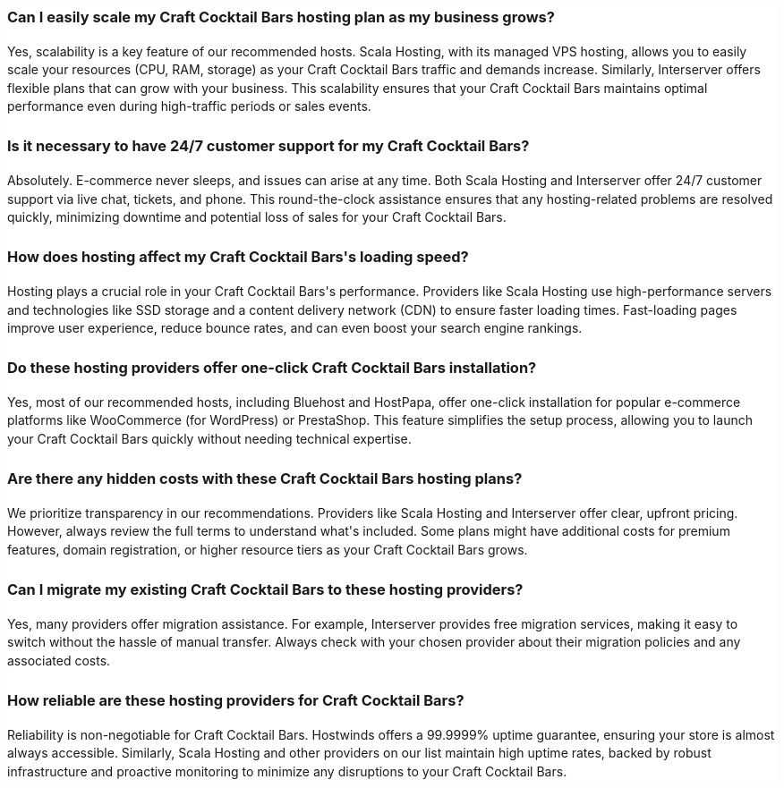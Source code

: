 ### Can I easily scale my Craft Cocktail Bars hosting plan as my business grows? 
Yes, scalability is a key feature of our recommended hosts. Scala Hosting, with its managed VPS hosting, allows you to easily scale your resources (CPU, RAM, storage) as your Craft Cocktail Bars traffic and demands increase. Similarly, Interserver offers flexible plans that can grow with your business. This scalability ensures that your Craft Cocktail Bars maintains optimal performance even during high-traffic periods or sales events.

### Is it necessary to have 24/7 customer support for my Craft Cocktail Bars? 
Absolutely. E-commerce never sleeps, and issues can arise at any time. Both Scala Hosting and Interserver offer 24/7 customer support via live chat, tickets, and phone. This round-the-clock assistance ensures that any hosting-related problems are resolved quickly, minimizing downtime and potential loss of sales for your Craft Cocktail Bars.

### How does hosting affect my Craft Cocktail Bars's loading speed? 
Hosting plays a crucial role in your Craft Cocktail Bars's performance. Providers like Scala Hosting use high-performance servers and technologies like SSD storage and a content delivery network (CDN) to ensure faster loading times. Fast-loading pages improve user experience, reduce bounce rates, and can even boost your search engine rankings.

### Do these hosting providers offer one-click Craft Cocktail Bars installation? 
Yes, most of our recommended hosts, including Bluehost and HostPapa, offer one-click installation for popular e-commerce platforms like WooCommerce (for WordPress) or PrestaShop. This feature simplifies the setup process, allowing you to launch your Craft Cocktail Bars quickly without needing technical expertise.

### Are there any hidden costs with these Craft Cocktail Bars hosting plans? 
We prioritize transparency in our recommendations. Providers like Scala Hosting and Interserver offer clear, upfront pricing. However, always review the full terms to understand what's included. Some plans might have additional costs for premium features, domain registration, or higher resource tiers as your Craft Cocktail Bars grows.

### Can I migrate my existing Craft Cocktail Bars to these hosting providers? 
Yes, many providers offer migration assistance. For example, Interserver provides free migration services, making it easy to switch without the hassle of manual transfer. Always check with your chosen provider about their migration policies and any associated costs.

### How reliable are these hosting providers for Craft Cocktail Bars? 
Reliability is non-negotiable for Craft Cocktail Bars. Hostwinds offers a 99.9999% uptime guarantee, ensuring your store is almost always accessible. Similarly, Scala Hosting and other providers on our list maintain high uptime rates, backed by robust infrastructure and proactive monitoring to minimize any disruptions to your Craft Cocktail Bars.
